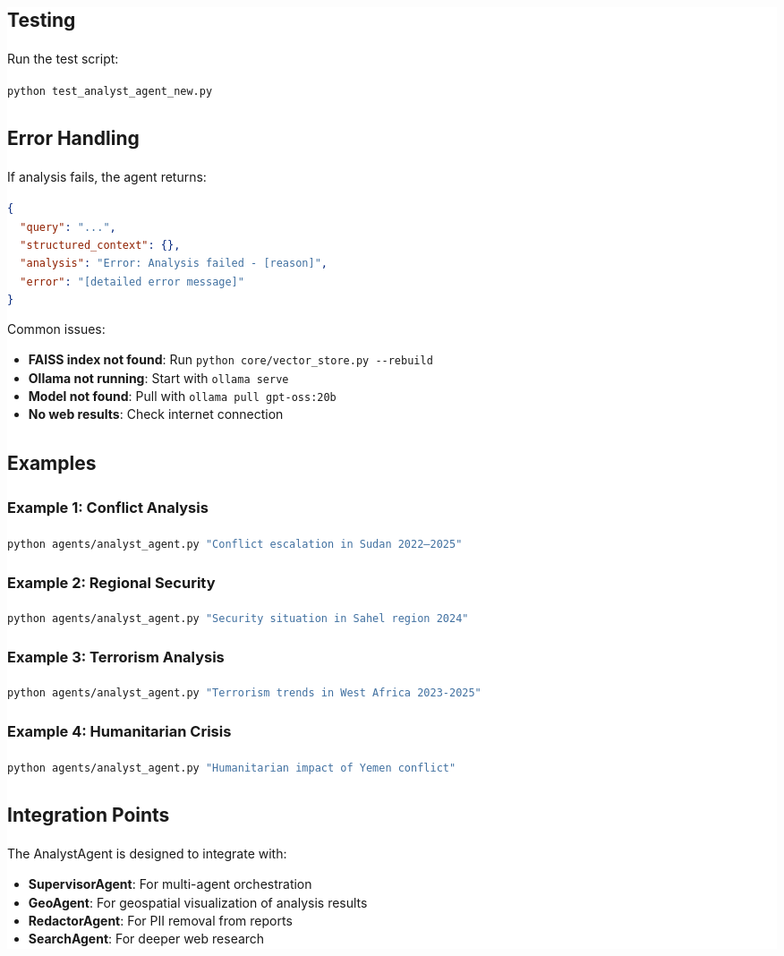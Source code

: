 ## Testing

Run the test script:
```bash
python test_analyst_agent_new.py
```

## Error Handling

If analysis fails, the agent returns:
```json
{
  "query": "...",
  "structured_context": {},
  "analysis": "Error: Analysis failed - [reason]",
  "error": "[detailed error message]"
}
```

Common issues:
- **FAISS index not found**: Run `python core/vector_store.py --rebuild`
- **Ollama not running**: Start with `ollama serve`
- **Model not found**: Pull with `ollama pull gpt-oss:20b`
- **No web results**: Check internet connection

## Examples

### Example 1: Conflict Analysis
```bash
python agents/analyst_agent.py "Conflict escalation in Sudan 2022–2025"
```

### Example 2: Regional Security
```bash
python agents/analyst_agent.py "Security situation in Sahel region 2024"
```

### Example 3: Terrorism Analysis
```bash
python agents/analyst_agent.py "Terrorism trends in West Africa 2023-2025"
```

### Example 4: Humanitarian Crisis
```bash
python agents/analyst_agent.py "Humanitarian impact of Yemen conflict"
```

## Integration Points

The AnalystAgent is designed to integrate with:
- **SupervisorAgent**: For multi-agent orchestration
- **GeoAgent**: For geospatial visualization of analysis results
- **RedactorAgent**: For PII removal from reports
- **SearchAgent**: For deeper web research
